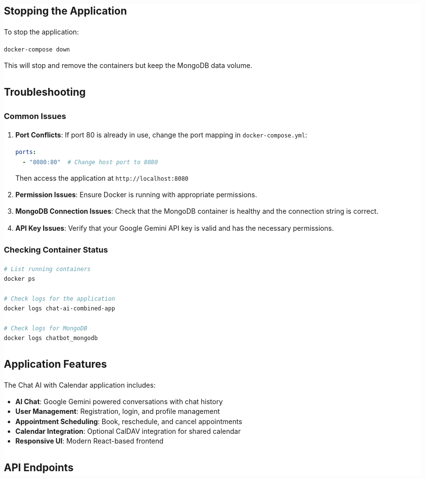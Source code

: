 ## Stopping the Application

To stop the application:

```bash
docker-compose down
```

This will stop and remove the containers but keep the MongoDB data volume.

## Troubleshooting

### Common Issues

1. **Port Conflicts**: If port 80 is already in use, change the port mapping in `docker-compose.yml`:
   ```yaml
   ports:
     - "8080:80"  # Change host port to 8080
   ```
   Then access the application at `http://localhost:8080`

2. **Permission Issues**: Ensure Docker is running with appropriate permissions.

3. **MongoDB Connection Issues**: Check that the MongoDB container is healthy and the connection string is correct.

4. **API Key Issues**: Verify that your Google Gemini API key is valid and has the necessary permissions.

### Checking Container Status

```bash
# List running containers
docker ps

# Check logs for the application
docker logs chat-ai-combined-app

# Check logs for MongoDB
docker logs chatbot_mongodb
```

## Application Features

The Chat AI with Calendar application includes:

- **AI Chat**: Google Gemini powered conversations with chat history
- **User Management**: Registration, login, and profile management
- **Appointment Scheduling**: Book, reschedule, and cancel appointments
- **Calendar Integration**: Optional CalDAV integration for shared calendar
- **Responsive UI**: Modern React-based frontend

## API Endpoints
